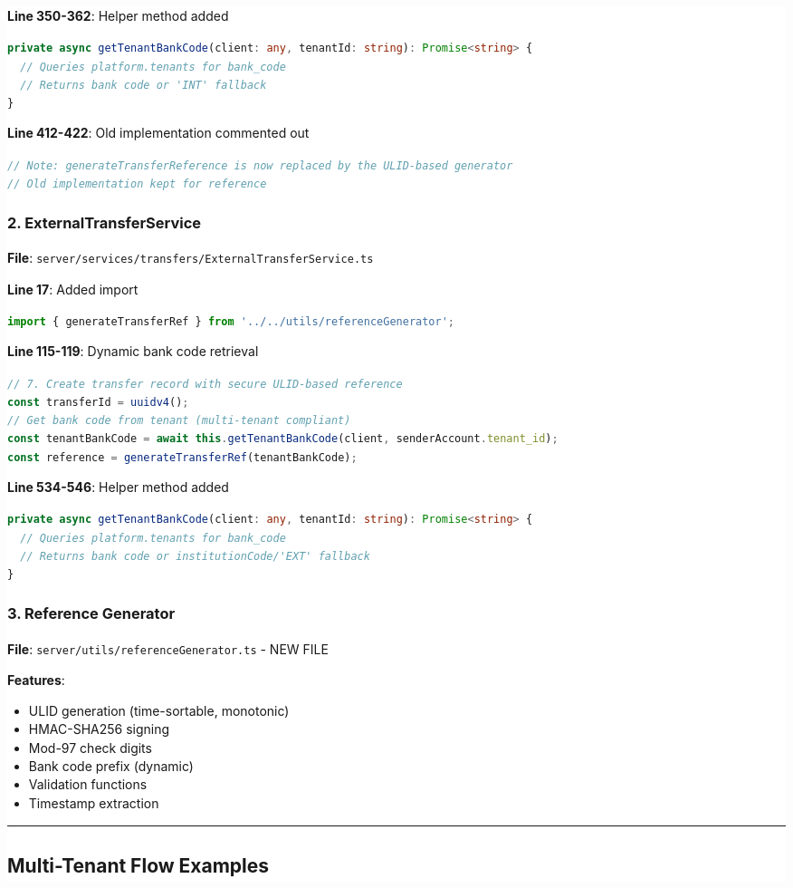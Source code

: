 **Line 350-362**: Helper method added
```typescript
private async getTenantBankCode(client: any, tenantId: string): Promise<string> {
  // Queries platform.tenants for bank_code
  // Returns bank code or 'INT' fallback
}
```

**Line 412-422**: Old implementation commented out
```typescript
// Note: generateTransferReference is now replaced by the ULID-based generator
// Old implementation kept for reference
```

### 2. ExternalTransferService

**File**: `server/services/transfers/ExternalTransferService.ts`

**Line 17**: Added import
```typescript
import { generateTransferRef } from '../../utils/referenceGenerator';
```

**Line 115-119**: Dynamic bank code retrieval
```typescript
// 7. Create transfer record with secure ULID-based reference
const transferId = uuidv4();
// Get bank code from tenant (multi-tenant compliant)
const tenantBankCode = await this.getTenantBankCode(client, senderAccount.tenant_id);
const reference = generateTransferRef(tenantBankCode);
```

**Line 534-546**: Helper method added
```typescript
private async getTenantBankCode(client: any, tenantId: string): Promise<string> {
  // Queries platform.tenants for bank_code
  // Returns bank code or institutionCode/'EXT' fallback
}
```

### 3. Reference Generator

**File**: `server/utils/referenceGenerator.ts` - NEW FILE

**Features**:
- ULID generation (time-sortable, monotonic)
- HMAC-SHA256 signing
- Mod-97 check digits
- Bank code prefix (dynamic)
- Validation functions
- Timestamp extraction

---

## Multi-Tenant Flow Examples
